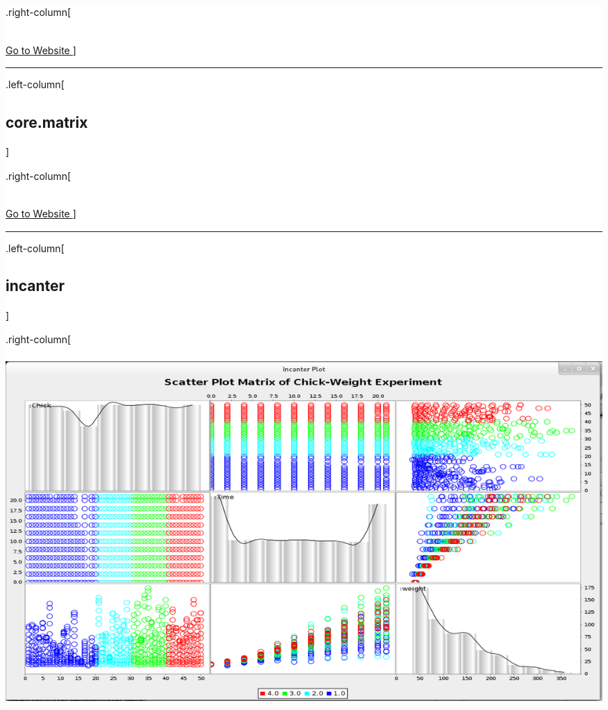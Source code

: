 .right-column[
<br><br>
<iframe width="560" height="315" src="https://www.youtube.com/embed/irjP8BO1B8Y" frameborder="0" allowfullscreen></iframe>

<a id="join-button" target="_blank" class="btn btn-link btn-lg" href="https://github.com/clojure/core.logic">
    Go to Website
</a>
]

---
.left-column[
## core.matrix
]

.right-column[
<br><br>
<iframe width="560" height="315" src="https://www.youtube.com/embed/_h9TLJtjSJo" frameborder="0" allowfullscreen></iframe>

<a id="join-button" target="_blank" class="btn btn-link btn-lg" href="https://github.com/mikera/core.matrix">
    Go to Website
</a>
]

---
.left-column[
## incanter
]

.right-column[
<br><br>
![incanter](picts/incanter.png)
